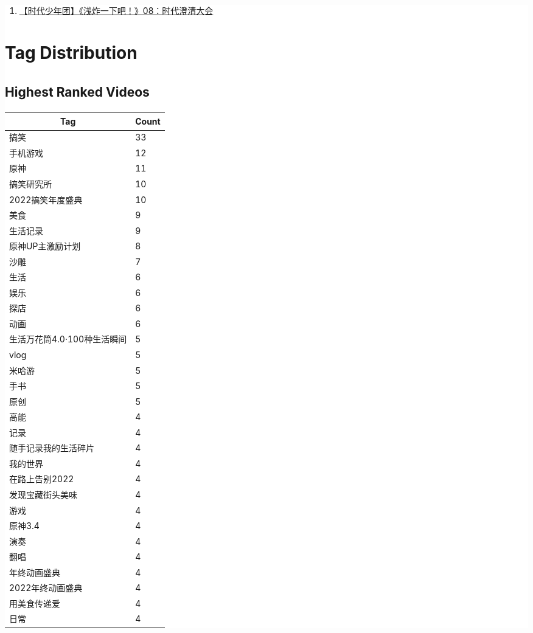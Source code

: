1. [【时代少年团】《浅炸一下吧！》08：时代澄清大会](https://www.bilibili.com/video/BV1Dx4y1G7mQ)

# Tag Distribution
## Highest Ranked Videos


| Tag | Count |
| --- | --- |
| 搞笑 | 33 |
| 手机游戏 | 12 |
| 原神 | 11 |
| 搞笑研究所 | 10 |
| 2022搞笑年度盛典 | 10 |
| 美食 | 9 |
| 生活记录 | 9 |
| 原神UP主激励计划 | 8 |
| 沙雕 | 7 |
| 生活 | 6 |
| 娱乐 | 6 |
| 探店 | 6 |
| 动画 | 6 |
| 生活万花筒4.0·100种生活瞬间 | 5 |
| vlog | 5 |
| 米哈游 | 5 |
| 手书 | 5 |
| 原创 | 5 |
| 高能 | 4 |
| 记录 | 4 |
| 随手记录我的生活碎片 | 4 |
| 我的世界 | 4 |
| 在路上告别2022 | 4 |
| 发现宝藏街头美味 | 4 |
| 游戏 | 4 |
| 原神3.4 | 4 |
| 演奏 | 4 |
| 翻唱 | 4 |
| 年终动画盛典 | 4 |
| 2022年终动画盛典 | 4 |
| 用美食传递爱 | 4 |
| 日常 | 4 |